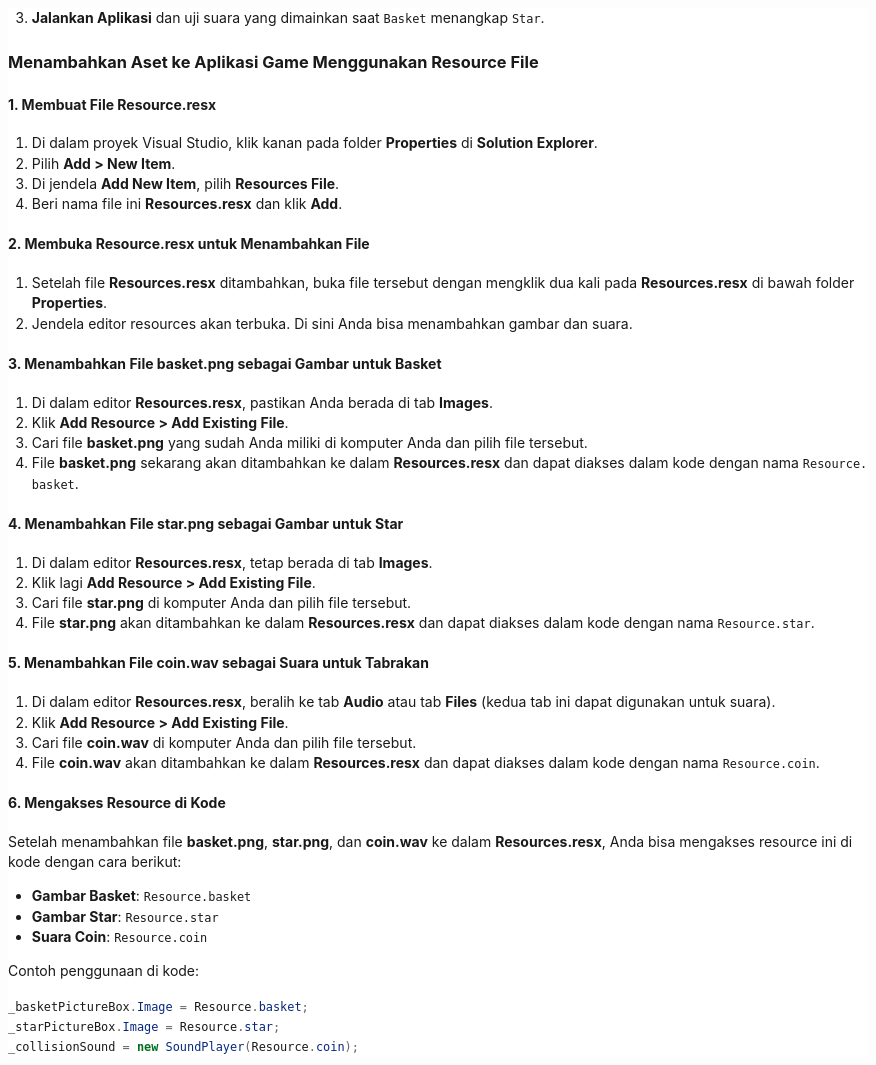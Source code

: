 3. **Jalankan Aplikasi** dan uji suara yang dimainkan saat `Basket` menangkap `Star`.

### Menambahkan Aset ke Aplikasi Game Menggunakan Resource File

#### 1. Membuat File Resource.resx
1. Di dalam proyek Visual Studio, klik kanan pada folder **Properties** di **Solution Explorer**.
2. Pilih **Add > New Item**.
3. Di jendela **Add New Item**, pilih **Resources File**.
4. Beri nama file ini **Resources.resx** dan klik **Add**.

#### 2. Membuka Resource.resx untuk Menambahkan File
1. Setelah file **Resources.resx** ditambahkan, buka file tersebut dengan mengklik dua kali pada **Resources.resx** di bawah folder **Properties**.
2. Jendela editor resources akan terbuka. Di sini Anda bisa menambahkan gambar dan suara.

#### 3. Menambahkan File **basket.png** sebagai Gambar untuk Basket
1. Di dalam editor **Resources.resx**, pastikan Anda berada di tab **Images**.
2. Klik **Add Resource > Add Existing File**.
3. Cari file **basket.png** yang sudah Anda miliki di komputer Anda dan pilih file tersebut.
4. File **basket.png** sekarang akan ditambahkan ke dalam **Resources.resx** dan dapat diakses dalam kode dengan nama `Resource.basket`.

#### 4. Menambahkan File **star.png** sebagai Gambar untuk Star
1. Di dalam editor **Resources.resx**, tetap berada di tab **Images**.
2. Klik lagi **Add Resource > Add Existing File**.
3. Cari file **star.png** di komputer Anda dan pilih file tersebut.
4. File **star.png** akan ditambahkan ke dalam **Resources.resx** dan dapat diakses dalam kode dengan nama `Resource.star`.

#### 5. Menambahkan File **coin.wav** sebagai Suara untuk Tabrakan
1. Di dalam editor **Resources.resx**, beralih ke tab **Audio** atau tab **Files** (kedua tab ini dapat digunakan untuk suara).
2. Klik **Add Resource > Add Existing File**.
3. Cari file **coin.wav** di komputer Anda dan pilih file tersebut.
4. File **coin.wav** akan ditambahkan ke dalam **Resources.resx** dan dapat diakses dalam kode dengan nama `Resource.coin`.

#### 6. Mengakses Resource di Kode
Setelah menambahkan file **basket.png**, **star.png**, dan **coin.wav** ke dalam **Resources.resx**, Anda bisa mengakses resource ini di kode dengan cara berikut:

- **Gambar Basket**: `Resource.basket`
- **Gambar Star**: `Resource.star`
- **Suara Coin**: `Resource.coin`

Contoh penggunaan di kode:

```csharp
_basketPictureBox.Image = Resource.basket;
_starPictureBox.Image = Resource.star;
_collisionSound = new SoundPlayer(Resource.coin);
```
